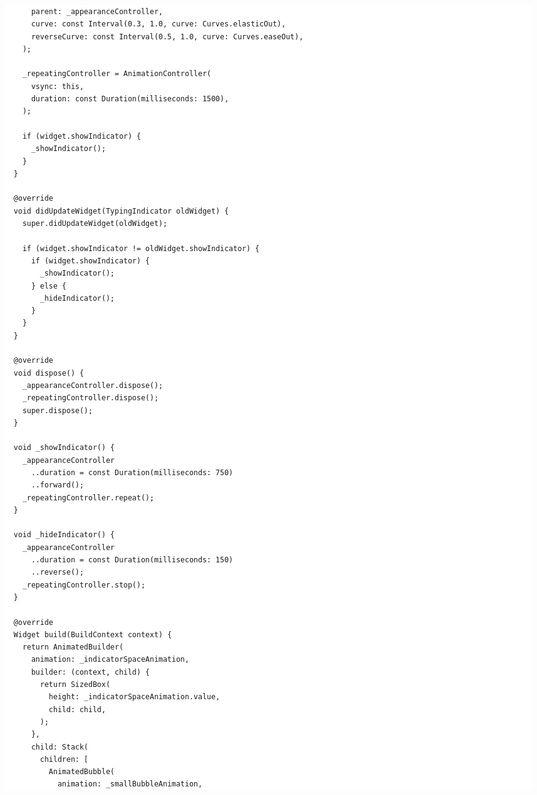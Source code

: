 ```run-dartpad:theme-light:mode-flutter:run-true:width-100%:height-600px:split-60:ga_id-interactive_example
      parent: _appearanceController,
      curve: const Interval(0.3, 1.0, curve: Curves.elasticOut),
      reverseCurve: const Interval(0.5, 1.0, curve: Curves.easeOut),
    );

    _repeatingController = AnimationController(
      vsync: this,
      duration: const Duration(milliseconds: 1500),
    );

    if (widget.showIndicator) {
      _showIndicator();
    }
  }

  @override
  void didUpdateWidget(TypingIndicator oldWidget) {
    super.didUpdateWidget(oldWidget);

    if (widget.showIndicator != oldWidget.showIndicator) {
      if (widget.showIndicator) {
        _showIndicator();
      } else {
        _hideIndicator();
      }
    }
  }

  @override
  void dispose() {
    _appearanceController.dispose();
    _repeatingController.dispose();
    super.dispose();
  }

  void _showIndicator() {
    _appearanceController
      ..duration = const Duration(milliseconds: 750)
      ..forward();
    _repeatingController.repeat();
  }

  void _hideIndicator() {
    _appearanceController
      ..duration = const Duration(milliseconds: 150)
      ..reverse();
    _repeatingController.stop();
  }

  @override
  Widget build(BuildContext context) {
    return AnimatedBuilder(
      animation: _indicatorSpaceAnimation,
      builder: (context, child) {
        return SizedBox(
          height: _indicatorSpaceAnimation.value,
          child: child,
        );
      },
      child: Stack(
        children: [
          AnimatedBubble(
            animation: _smallBubbleAnimation,
```